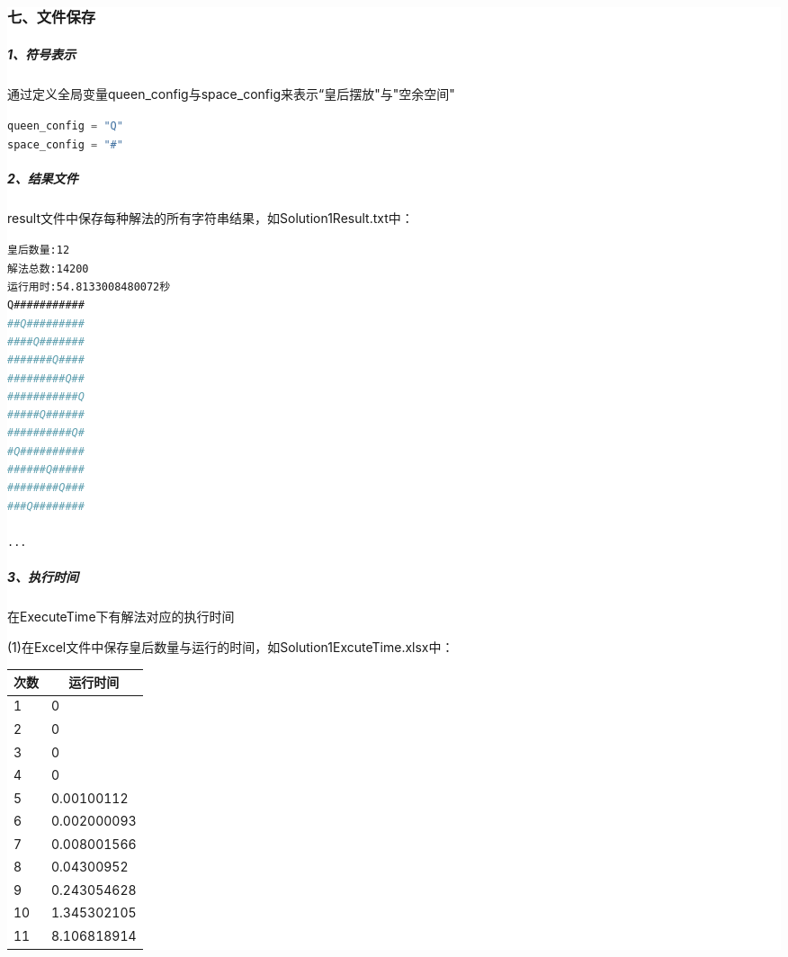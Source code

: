 ```python
```



### 七、文件保存

##### 1、符号表示

通过定义全局变量queen_config与space_config来表示“皇后摆放"与"空余空间"

```python
queen_config = "Q"
space_config = "#"
```



##### 2、结果文件

result文件中保存每种解法的所有字符串结果，如Solution1Result.txt中：

```bash
皇后数量:12
解法总数:14200
运行用时:54.8133008480072秒
Q###########
##Q#########
####Q#######
#######Q####
#########Q##
###########Q
#####Q######
##########Q#
#Q##########
######Q#####
########Q###
###Q########

...
```



##### 3、执行时间

在ExecuteTime下有解法对应的执行时间

(1)在Excel文件中保存皇后数量与运行的时间，如Solution1ExcuteTime.xlsx中：

| 次数 | 运行时间    |
| ---- | ----------- |
| 1    | 0           |
| 2    | 0           |
| 3    | 0           |
| 4    | 0           |
| 5    | 0.00100112  |
| 6    | 0.002000093 |
| 7    | 0.008001566 |
| 8    | 0.04300952  |
| 9    | 0.243054628 |
| 10   | 1.345302105 |
| 11   | 8.106818914 |